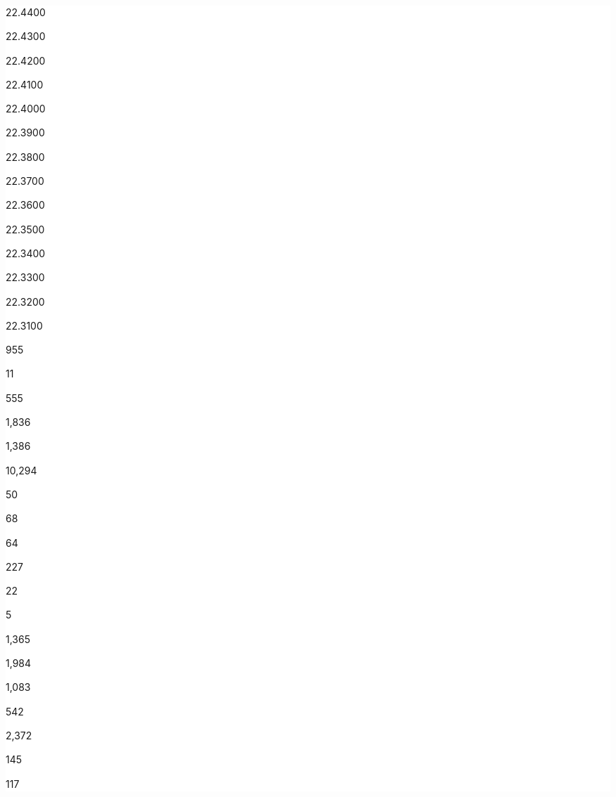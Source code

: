 22.4400

22.4300

22.4200

22.4100

22.4000

22.3900

22.3800

22.3700

22.3600

22.3500

22.3400

22.3300

22.3200

22.3100

955

11

555

1,836

1,386

10,294

50

68

64

227

22

5

1,365

1,984

1,083

542

2,372

145

117
